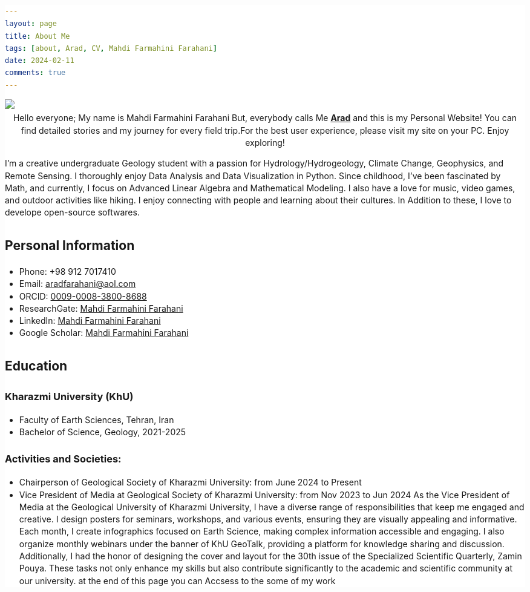 ```yaml
---
layout: page
title: About Me
tags: [about, Arad, CV, Mahdi Farmahini Farahani]
date: 2024-02-11
comments: true
---
```

<img src="https://capsule-render.vercel.app/api?type=waving&amp;color=7A92B8&amp;height=100&amp;section=header" width="100%">

<center> Hello everyone; My name is Mahdi Farmahini Farahani But, everybody calls Me <a href="https://www.researchgate.net/profile/Mahdi-Farmahini-Farahani"><b>Arad</b></a> and this is my Personal Website! You can find detailed stories and my journey for every field trip.For the best user experience, please visit my site on your PC. Enjoy exploring!</center>

I’m a creative undergraduate Geology student with a passion for Hydrology/Hydrogeology, Climate Change, Geophysics, and Remote Sensing. I thoroughly enjoy Data Analysis and Data Visualization in Python. Since childhood, I’ve been fascinated by Math, and currently, I focus on Advanced Linear Algebra and Mathematical Modeling. I also have a love for music, video games, and outdoor activities like hiking. I enjoy connecting with people and learning about their cultures. In Addition to these, I love to develope open-source softwares.

## Personal Information

* Phone: +98 912 7017410
* Email: aradfarahani@aol.com
* ORCID: <a href="https://orcid.org/0009-0008-3800-8688">0009-0008-3800-8688</a>
* ResearchGate: <a href="https://www.researchgate.net/profile/Mahdi-Farmahini-Farahani">Mahdi Farmahini Farahani</a>
* LinkedIn: <a href="https://linkedin.com/in/aradfarahani">Mahdi Farmahini Farahani</a>
* Google Scholar: <a href="https://scholar.google.com/citations?user=kUQR1egAAAAJ&hl=en">Mahdi Farmahini Farahani</a>

## Education
### Kharazmi University (KhU)
* Faculty of Earth Sciences, Tehran, Iran  
* Bachelor of Science, Geology, 2021-2025
### Activities and Societies:
* Chairperson of Geological Society of Kharazmi University: from June 2024 to Present
* Vice President of Media at Geological Society of Kharazmi University: from Nov 2023 to Jun 2024
As the Vice President of Media at the Geological University of Kharazmi University, I have a diverse range of responsibilities that keep me engaged and creative. I design posters for seminars, workshops, and various events, ensuring they are visually appealing and informative. Each month, I create infographics focused on Earth Science, making complex information accessible and engaging. I also organize monthly webinars under the banner of KhU GeoTalk, providing a platform for knowledge sharing and discussion. Additionally, I had the honor of designing the cover and layout for the 30th issue of the Specialized Scientific Quarterly, Zamin Pouya. These tasks not only enhance my skills but also contribute significantly to the academic and scientific community at our university. at the end of this page you can Accsess to the some of my work 
